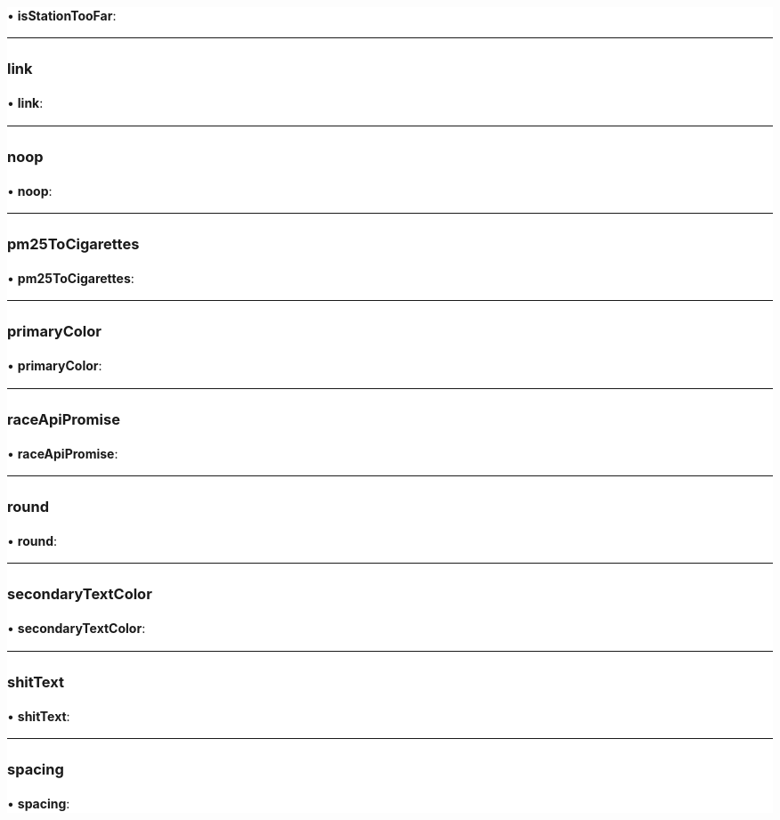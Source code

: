 • **isStationTooFar**:

___

###  link

• **link**:

___

###  noop

• **noop**:

___

###  pm25ToCigarettes

• **pm25ToCigarettes**:

___

###  primaryColor

• **primaryColor**:

___

###  raceApiPromise

• **raceApiPromise**:

___

###  round

• **round**:

___

###  secondaryTextColor

• **secondaryTextColor**:

___

###  shitText

• **shitText**:

___

###  spacing

• **spacing**:
